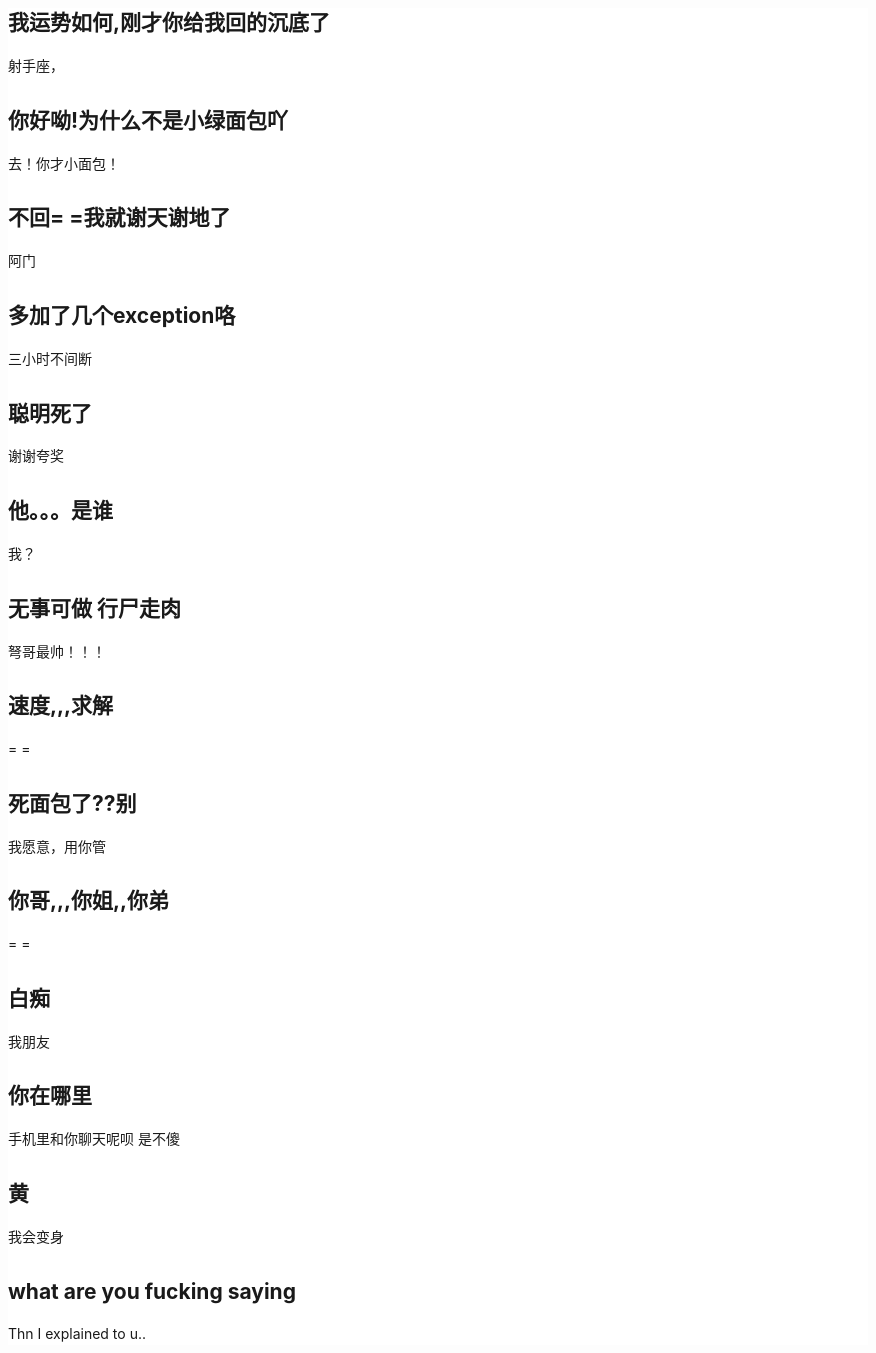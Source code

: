 ## 我运势如何,刚才你给我回的沉底了
射手座，

## 你好呦!为什么不是小绿面包吖
去！你才小面包！

## 不回= =我就谢天谢地了
阿门

## 多加了几个exception咯
三小时不间断

## 聪明死了
谢谢夸奖

## 他。。。是谁
我？

## 无事可做 行尸走肉
弩哥最帅！！！

## 速度,,,求解
= =

## 死面包了??别
我愿意，用你管

## 你哥,,,你姐,,你弟
= =

## 白痴
我朋友

## 你在哪里
手机里和你聊天呢呗 是不傻

## 黄
我会变身

## what are you fucking saying
Thn I explained to u..
